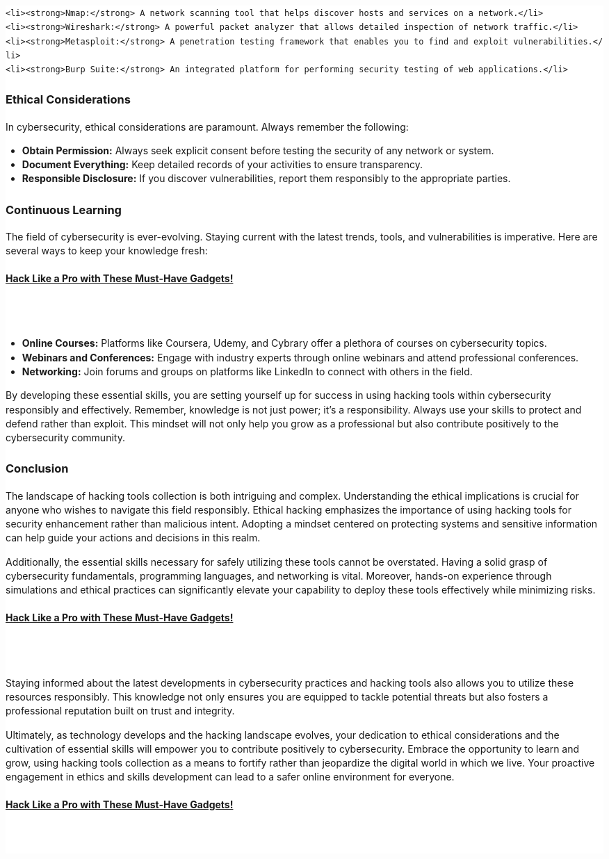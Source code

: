     <li><strong>Nmap:</strong> A network scanning tool that helps discover hosts and services on a network.</li>
    <li><strong>Wireshark:</strong> A powerful packet analyzer that allows detailed inspection of network traffic.</li>
    <li><strong>Metasploit:</strong> A penetration testing framework that enables you to find and exploit vulnerabilities.</li>
    <li><strong>Burp Suite:</strong> An integrated platform for performing security testing of web applications.</li>
</ul>
<h3>Ethical Considerations</h3>
<p>In cybersecurity, ethical considerations are paramount. Always remember the following:</p>
<ul>
    <li><strong>Obtain Permission:</strong> Always seek explicit consent before testing the security of any network or system.</li>
    <li><strong>Document Everything:</strong> Keep detailed records of your activities to ensure transparency.</li>
    <li><strong>Responsible Disclosure:</strong> If you discover vulnerabilities, report them responsibly to the appropriate parties.</li>
</ul>
<h3>Continuous Learning</h3>
<p>The field of cybersecurity is ever-evolving. Staying current with the latest trends, tools, and vulnerabilities is imperative. Here are several ways to keep your knowledge fresh:</p>
<h4><a href="https://amzn.to/3F8f1xb">Hack Like a Pro with These Must-Have Gadgets!</a></h4><br><br><ul>
    <li><strong>Online Courses:</strong> Platforms like Coursera, Udemy, and Cybrary offer a plethora of courses on cybersecurity topics.</li>
    <li><strong>Webinars and Conferences:</strong> Engage with industry experts through online webinars and attend professional conferences.</li>
    <li><strong>Networking:</strong> Join forums and groups on platforms like LinkedIn to connect with others in the field.</li>
</ul>
<p>By developing these essential skills, you are setting yourself up for success in using hacking tools within cybersecurity responsibly and effectively. Remember, knowledge is not just power; it’s a responsibility. Always use your skills to protect and defend rather than exploit. This mindset will not only help you grow as a professional but also contribute positively to the cybersecurity community.</p><h3>Conclusion</h3><p>The landscape of hacking tools collection is both intriguing and complex. Understanding the ethical implications is crucial for anyone who wishes to navigate this field responsibly. Ethical hacking emphasizes the importance of using hacking tools for security enhancement rather than malicious intent. Adopting a mindset centered on protecting systems and sensitive information can help guide your actions and decisions in this realm.</p>
<p>Additionally, the essential skills necessary for safely utilizing these tools cannot be overstated. Having a solid grasp of cybersecurity fundamentals, programming languages, and networking is vital. Moreover, hands-on experience through simulations and ethical practices can significantly elevate your capability to deploy these tools effectively while minimizing risks. </p>
<h4><a href="https://amzn.to/3F8f1xb">Hack Like a Pro with These Must-Have Gadgets!</a></h4><br><br><p>Staying informed about the latest developments in cybersecurity practices and hacking tools also allows you to utilize these resources responsibly. This knowledge not only ensures you are equipped to tackle potential threats but also fosters a professional reputation built on trust and integrity. </p>
<p>Ultimately, as technology develops and the hacking landscape evolves, your dedication to ethical considerations and the cultivation of essential skills will empower you to contribute positively to cybersecurity. Embrace the opportunity to learn and grow, using hacking tools collection as a means to fortify rather than jeopardize the digital world in which we live. Your proactive engagement in ethics and skills development can lead to a safer online environment for everyone.</p>
<h4><a href="https://amzn.to/3F8f1xb">Hack Like a Pro with These Must-Have Gadgets!</a></h4><br><br>